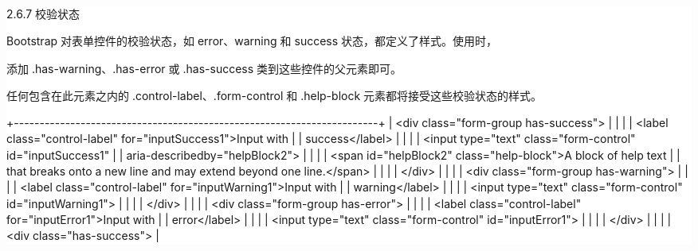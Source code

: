 2.6.7 校验状态

Bootstrap 对表单控件的校验状态，如 error、warning 和 success
状态，都定义了样式。使用时，

添加 .has-warning、.has-error 或 .has-success 类到这些控件的父元素即可。

任何包含在此元素之内的 .control-label、.form-control 和 .help-block
元素都将接受这些校验状态的样式。

+-----------------------------------------------------------------------+
| \<div class=\"form-group has-success\"\>                              |
|                                                                       |
| \<label class=\"control-label\" for=\"inputSuccess1\"\>Input with     |
| success\</label\>                                                     |
|                                                                       |
| \<input type=\"text\" class=\"form-control\" id=\"inputSuccess1\"     |
| aria-describedby=\"helpBlock2\"\>                                     |
|                                                                       |
| \<span id=\"helpBlock2\" class=\"help-block\"\>A block of help text   |
| that breaks onto a new line and may extend beyond one line.\</span\>  |
|                                                                       |
| \</div\>                                                              |
|                                                                       |
| \<div class=\"form-group has-warning\"\>                              |
|                                                                       |
| \<label class=\"control-label\" for=\"inputWarning1\"\>Input with     |
| warning\</label\>                                                     |
|                                                                       |
| \<input type=\"text\" class=\"form-control\" id=\"inputWarning1\"\>   |
|                                                                       |
| \</div\>                                                              |
|                                                                       |
| \<div class=\"form-group has-error\"\>                                |
|                                                                       |
| \<label class=\"control-label\" for=\"inputError1\"\>Input with       |
| error\</label\>                                                       |
|                                                                       |
| \<input type=\"text\" class=\"form-control\" id=\"inputError1\"\>     |
|                                                                       |
| \</div\>                                                              |
|                                                                       |
| \<div class=\"has-success\"\>                                         |